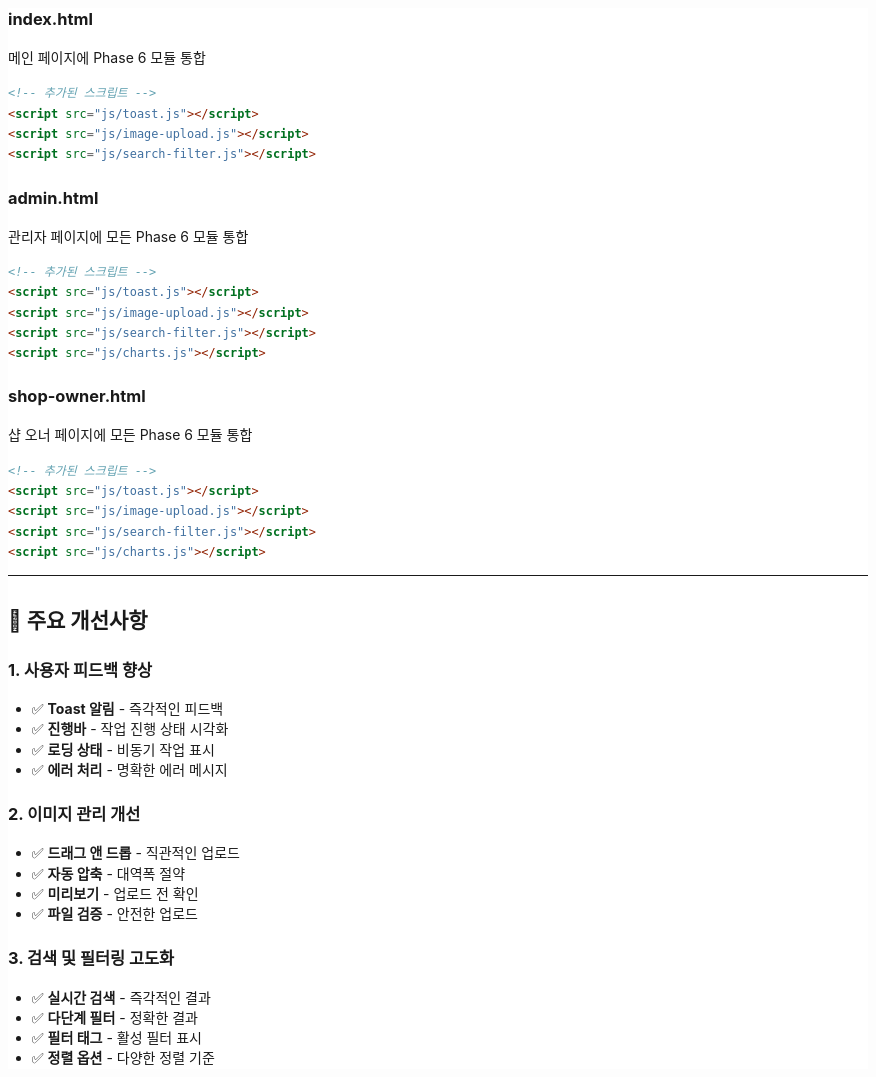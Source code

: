 ### **index.html**
메인 페이지에 Phase 6 모듈 통합
```html
<!-- 추가된 스크립트 -->
<script src="js/toast.js"></script>
<script src="js/image-upload.js"></script>
<script src="js/search-filter.js"></script>
```

### **admin.html**
관리자 페이지에 모든 Phase 6 모듈 통합
```html
<!-- 추가된 스크립트 -->
<script src="js/toast.js"></script>
<script src="js/image-upload.js"></script>
<script src="js/search-filter.js"></script>
<script src="js/charts.js"></script>
```

### **shop-owner.html**
샵 오너 페이지에 모든 Phase 6 모듈 통합
```html
<!-- 추가된 스크립트 -->
<script src="js/toast.js"></script>
<script src="js/image-upload.js"></script>
<script src="js/search-filter.js"></script>
<script src="js/charts.js"></script>
```

---

## 🎯 주요 개선사항

### 1. 사용자 피드백 향상
- ✅ **Toast 알림** - 즉각적인 피드백
- ✅ **진행바** - 작업 진행 상태 시각화
- ✅ **로딩 상태** - 비동기 작업 표시
- ✅ **에러 처리** - 명확한 에러 메시지

### 2. 이미지 관리 개선
- ✅ **드래그 앤 드롭** - 직관적인 업로드
- ✅ **자동 압축** - 대역폭 절약
- ✅ **미리보기** - 업로드 전 확인
- ✅ **파일 검증** - 안전한 업로드

### 3. 검색 및 필터링 고도화
- ✅ **실시간 검색** - 즉각적인 결과
- ✅ **다단계 필터** - 정확한 결과
- ✅ **필터 태그** - 활성 필터 표시
- ✅ **정렬 옵션** - 다양한 정렬 기준
